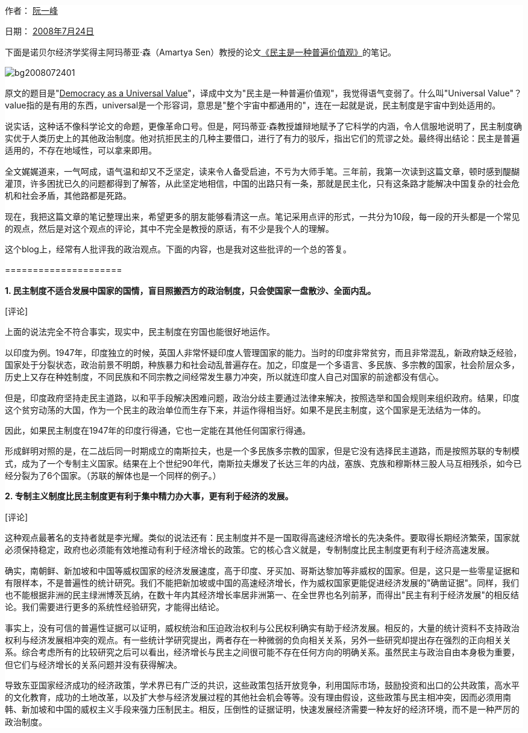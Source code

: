 作者： [阮一峰](http://www.ruanyifeng.com/)

日期： [2008年7月24日](http://www.ruanyifeng.com/blog/2008/07/)

下面是诺贝尔经济学奖得主阿玛蒂亚·森（Amartya Sen）教授的论文[《民主是一种普遍价值观》](http://www.google.cn/search?aq=f&complete=1&hl=zh-CN&newwindow=1&rlz=1B3GGGL_zh-CNCN216CN216&q=阿玛蒂亚+森+民主是一种普遍价值观&btnG=Google+搜索&meta=&aq=t)的笔记。

![bg2008072401](D:\Sync\Code\metalage303.github.io\_posts\images\bg2008072401.jpg)

原文的题目是"[Democracy as a Universal Value](http://www.google.cn/search?aq=f&complete=1&hl=zh-CN&newwindow=1&rlz=1B3GGGL_zh-CNCN216CN216&q=Democracy+as+a+Universal+Value+Amartya+Sen+&btnG=Google+搜索&meta=)"，译成中文为"民主是一种普遍价值观"，我觉得语气变弱了。什么叫"Universal Value"？value指的是有用的东西，universal是一个形容词，意思是"整个宇宙中都通用的"，连在一起就是说，民主制度是宇宙中到处适用的。

说实话，这种话不像科学论文的命题，更像革命口号。但是，阿玛蒂亚·森教授雄辩地赋予了它科学的内涵，令人信服地说明了，民主制度确实优于人类历史上的其他政治制度。他对抗拒民主的几种主要借口，进行了有力的驳斥，指出它们的荒谬之处。最终得出结论：民主是普遍适用的，不存在地域性，可以拿来即用。

全文娓娓道来，一气呵成，语气温和却又不乏坚定，读来令人备受启迪，不亏为大师手笔。三年前，我第一次读到这篇文章，顿时感到醍醐灌顶，许多困扰已久的问题都得到了解答，从此坚定地相信，中国的出路只有一条，那就是民主化，只有这条路才能解决中国复杂的社会危机和社会矛盾，其他路都是死路。

现在，我把这篇文章的笔记整理出来，希望更多的朋友能够看清这一点。笔记采用点评的形式，一共分为10段，每一段的开头都是一个常见的观点，然后是对这个观点的评论，其中不完全是教授的原话，有不少是我个人的理解。

这个blog上，经常有人批评我的政治观点。下面的内容，也是我对这些批评的一个总的答复。

=====================

**1. 民主制度不适合发展中国家的国情，盲目照搬西方的政治制度，只会使国家一盘散沙、全面内乱。**

[评论]

上面的说法完全不符合事实，现实中，民主制度在穷国也能很好地运作。

以印度为例。1947年，印度独立的时候，英国人非常怀疑印度人管理国家的能力。当时的印度非常贫穷，而且非常混乱，新政府缺乏经验，国家处于分裂状态，政治前景不明朗，种族暴力和社会动乱普遍存在。加之，印度是一个多语言、多民族、多宗教的国家，社会阶层众多，历史上又存在种姓制度，不同民族和不同宗教之间经常发生暴力冲突，所以就连印度人自己对国家的前途都没有信心。

但是，印度政府坚持走民主道路，以和平手段解决困难问题，政治分歧主要通过法律来解决，按照选举和国会规则来组织政府。结果，印度这个贫穷动荡的大国，作为一个民主的政治单位而生存下来，并运作得相当好。如果不是民主制度，这个国家是无法结为一体的。

因此，如果民主制度在1947年的印度行得通，它也一定能在其他任何国家行得通。

形成鲜明对照的是，在二战后同一时期成立的南斯拉夫，也是一个多民族多宗教的国家，但是它没有选择民主道路，而是按照苏联的专制模式，成为了一个专制主义国家。结果在上个世纪90年代，南斯拉夫爆发了长达三年的内战，塞族、克族和穆斯林三股人马互相残杀，如今已经分裂为了6个国家。（苏联的解体也是一个同样的例子。）

**2. 专制主义制度比民主制度更有利于集中精力办大事，更有利于经济的发展。**

[评论]

这种观点最著名的支持者就是李光耀。类似的说法还有：民主制度并不是一国取得高速经济增长的先决条件。要取得长期经济繁荣，国家就必须保持稳定，政府也必须能有效地推动有利于经济增长的政策。它的核心含义就是，专制制度比民主制度更有利于经济高速发展。

确实，南朝鲜、新加坡和中国等威权国家的经济发展速度，高于印度、牙买加、哥斯达黎加等非威权的国家。但是，这只是一些零星证据和有限样本，不是普遍性的统计研究。我们不能把新加坡或中国的高速经济增长，作为威权国家更能促进经济发展的"确凿证据"。同样，我们也不能根据非洲的民主绿洲博茨瓦纳，在数十年内其经济增长率居非洲第一、在全世界也名列前茅，而得出"民主有利于经济发展"的相反结论。我们需要进行更多的系统性经验研究，才能得出结论。

事实上，没有可信的普遍性证据可以证明，威权统治和压迫政治权利与公民权利确实有助于经济发展。相反的，大量的统计资料不支持政治权利与经济发展相冲突的观点。有一些统计学研究提出，两者存在一种微弱的负向相关关系，另外一些研究却提出存在强烈的正向相关关系。综合考虑所有的比较研究之后可以看出，经济增长与民主之间很可能不存在任何方向的明确关系。虽然民主与政治自由本身极为重要，但它们与经济增长的关系问题并没有获得解决。

导致东亚国家经济成功的经济政策，学术界已有广泛的共识，这些政策包括开放竞争，利用国际市场，鼓励投资和出口的公共政策，高水平的文化教育，成功的土地改革，以及扩大参与经济发展过程的其他社会机会等等。没有理由假设，这些政策与民主相冲突，因而必须用南韩、新加坡和中国的威权主义手段来强力压制民主。相反，压倒性的证据证明，快速发展经济需要一种友好的经济环境，而不是一种严厉的政治制度。
